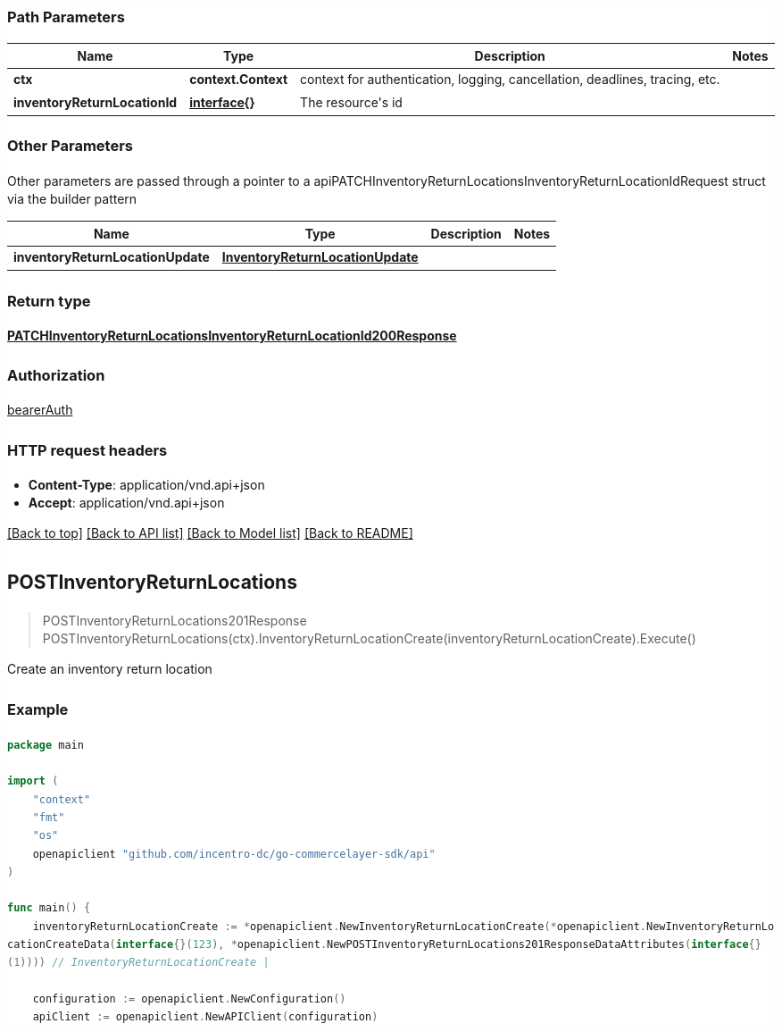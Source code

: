 ### Path Parameters


Name | Type | Description  | Notes
------------- | ------------- | ------------- | -------------
**ctx** | **context.Context** | context for authentication, logging, cancellation, deadlines, tracing, etc.
**inventoryReturnLocationId** | [**interface{}**](.md) | The resource&#39;s id | 

### Other Parameters

Other parameters are passed through a pointer to a apiPATCHInventoryReturnLocationsInventoryReturnLocationIdRequest struct via the builder pattern


Name | Type | Description  | Notes
------------- | ------------- | ------------- | -------------
 **inventoryReturnLocationUpdate** | [**InventoryReturnLocationUpdate**](InventoryReturnLocationUpdate.md) |  | 


### Return type

[**PATCHInventoryReturnLocationsInventoryReturnLocationId200Response**](PATCHInventoryReturnLocationsInventoryReturnLocationId200Response.md)

### Authorization

[bearerAuth](../README.md#bearerAuth)

### HTTP request headers

- **Content-Type**: application/vnd.api+json
- **Accept**: application/vnd.api+json

[[Back to top]](#) [[Back to API list]](../README.md#documentation-for-api-endpoints)
[[Back to Model list]](../README.md#documentation-for-models)
[[Back to README]](../README.md)


## POSTInventoryReturnLocations

> POSTInventoryReturnLocations201Response POSTInventoryReturnLocations(ctx).InventoryReturnLocationCreate(inventoryReturnLocationCreate).Execute()

Create an inventory return location



### Example

```go
package main

import (
    "context"
    "fmt"
    "os"
    openapiclient "github.com/incentro-dc/go-commercelayer-sdk/api"
)

func main() {
    inventoryReturnLocationCreate := *openapiclient.NewInventoryReturnLocationCreate(*openapiclient.NewInventoryReturnLocationCreateData(interface{}(123), *openapiclient.NewPOSTInventoryReturnLocations201ResponseDataAttributes(interface{}(1)))) // InventoryReturnLocationCreate | 

    configuration := openapiclient.NewConfiguration()
    apiClient := openapiclient.NewAPIClient(configuration)
```